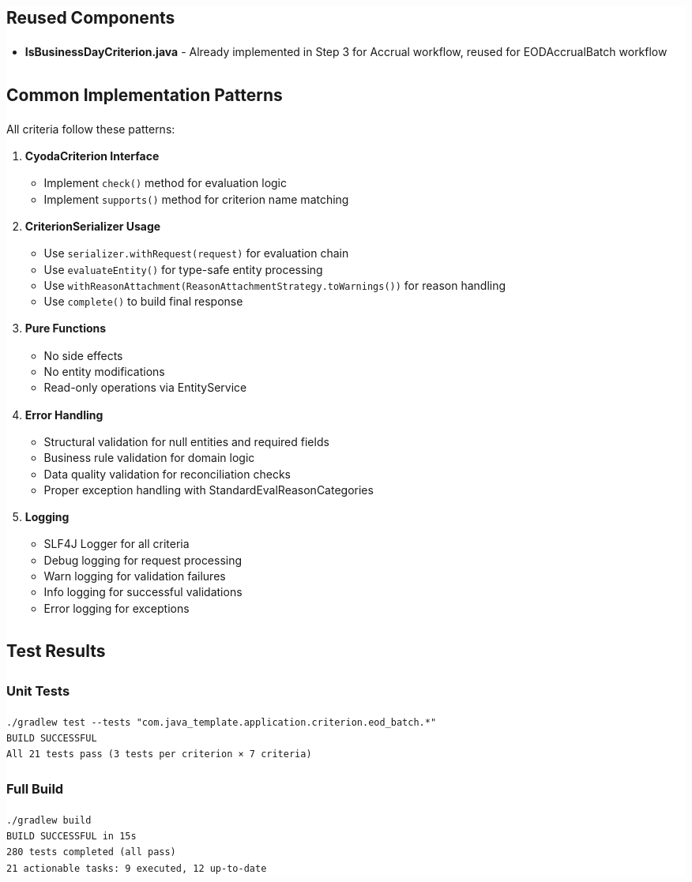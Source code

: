 ## Reused Components

- **IsBusinessDayCriterion.java** - Already implemented in Step 3 for Accrual workflow, reused for EODAccrualBatch workflow

## Common Implementation Patterns

All criteria follow these patterns:

1. **CyodaCriterion Interface**
   - Implement `check()` method for evaluation logic
   - Implement `supports()` method for criterion name matching

2. **CriterionSerializer Usage**
   - Use `serializer.withRequest(request)` for evaluation chain
   - Use `evaluateEntity()` for type-safe entity processing
   - Use `withReasonAttachment(ReasonAttachmentStrategy.toWarnings())` for reason handling
   - Use `complete()` to build final response

3. **Pure Functions**
   - No side effects
   - No entity modifications
   - Read-only operations via EntityService

4. **Error Handling**
   - Structural validation for null entities and required fields
   - Business rule validation for domain logic
   - Data quality validation for reconciliation checks
   - Proper exception handling with StandardEvalReasonCategories

5. **Logging**
   - SLF4J Logger for all criteria
   - Debug logging for request processing
   - Warn logging for validation failures
   - Info logging for successful validations
   - Error logging for exceptions

## Test Results

### Unit Tests
```
./gradlew test --tests "com.java_template.application.criterion.eod_batch.*"
BUILD SUCCESSFUL
All 21 tests pass (3 tests per criterion × 7 criteria)
```

### Full Build
```
./gradlew build
BUILD SUCCESSFUL in 15s
280 tests completed (all pass)
21 actionable tasks: 9 executed, 12 up-to-date
```
